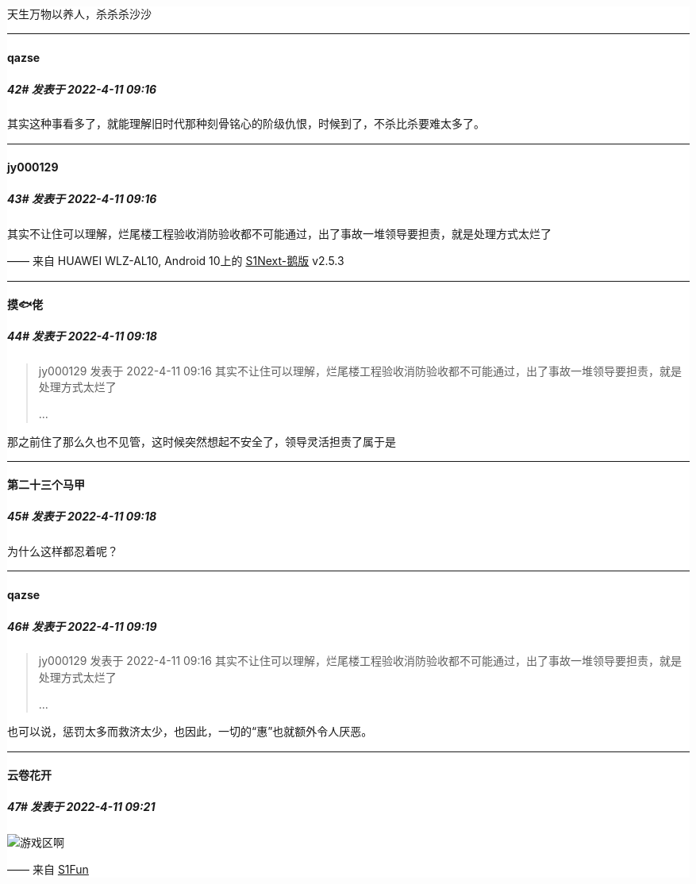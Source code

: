 天生万物以养人，杀杀杀沙沙

*****

####  qazse  
##### 42#       发表于 2022-4-11 09:16

其实这种事看多了，就能理解旧时代那种刻骨铭心的阶级仇恨，时候到了，不杀比杀要难太多了。

*****

####  jy000129  
##### 43#       发表于 2022-4-11 09:16

其实不让住可以理解，烂尾楼工程验收消防验收都不可能通过，出了事故一堆领导要担责，就是处理方式太烂了

—— 来自 HUAWEI WLZ-AL10, Android 10上的 [S1Next-鹅版](https://github.com/ykrank/S1-Next/releases) v2.5.3

*****

####  摸🐟佬  
##### 44#       发表于 2022-4-11 09:18

<blockquote>jy000129 发表于 2022-4-11 09:16
其实不让住可以理解，烂尾楼工程验收消防验收都不可能通过，出了事故一堆领导要担责，就是处理方式太烂了

 ...</blockquote>
那之前住了那么久也不见管，这时候突然想起不安全了，领导灵活担责了属于是

*****

####  第二十三个马甲  
##### 45#       发表于 2022-4-11 09:18

为什么这样都忍着呢？

*****

####  qazse  
##### 46#       发表于 2022-4-11 09:19

<blockquote>jy000129 发表于 2022-4-11 09:16
其实不让住可以理解，烂尾楼工程验收消防验收都不可能通过，出了事故一堆领导要担责，就是处理方式太烂了

 ...</blockquote>
也可以说，惩罚太多而救济太少，也因此，一切的“惠”也就额外令人厌恶。

*****

####  云卷花开  
##### 47#       发表于 2022-4-11 09:21

<img src="https://static.saraba1st.com/image/smiley/face2017/009.gif" referrerpolicy="no-referrer">游戏区啊

—— 来自 [S1Fun](https://s1fun.koalcat.com)
